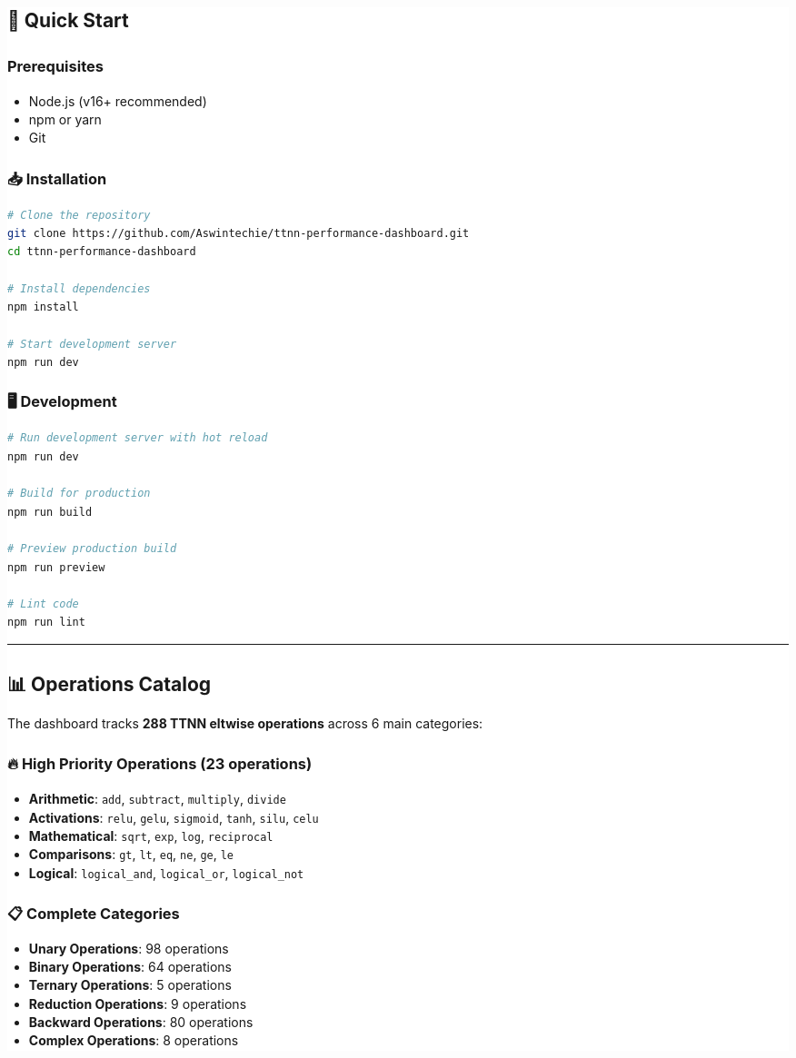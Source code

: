 
## 🚀 **Quick Start**

### Prerequisites
- Node.js (v16+ recommended)
- npm or yarn
- Git

### 📥 Installation

```bash
# Clone the repository
git clone https://github.com/Aswintechie/ttnn-performance-dashboard.git
cd ttnn-performance-dashboard

# Install dependencies
npm install

# Start development server
npm run dev
```

### 🖥️ **Development**

```bash
# Run development server with hot reload
npm run dev

# Build for production
npm run build

# Preview production build
npm run preview

# Lint code
npm run lint
```

---

## 📊 **Operations Catalog**

The dashboard tracks **288 TTNN eltwise operations** across 6 main categories:

### 🔥 **High Priority Operations** (23 operations)
- **Arithmetic**: `add`, `subtract`, `multiply`, `divide`
- **Activations**: `relu`, `gelu`, `sigmoid`, `tanh`, `silu`, `celu`
- **Mathematical**: `sqrt`, `exp`, `log`, `reciprocal`
- **Comparisons**: `gt`, `lt`, `eq`, `ne`, `ge`, `le`
- **Logical**: `logical_and`, `logical_or`, `logical_not`

### 📋 **Complete Categories**
- **Unary Operations**: 98 operations
- **Binary Operations**: 64 operations  
- **Ternary Operations**: 5 operations
- **Reduction Operations**: 9 operations
- **Backward Operations**: 80 operations
- **Complex Operations**: 8 operations
